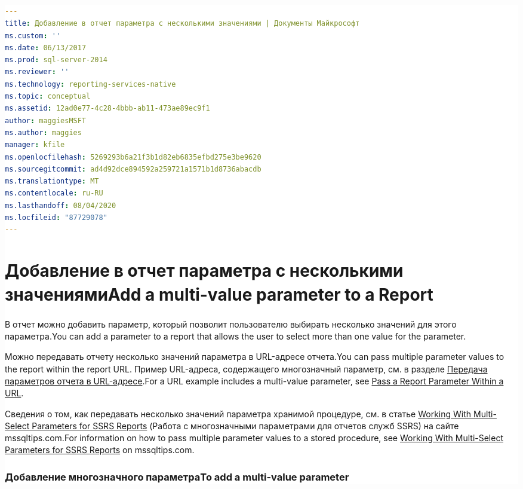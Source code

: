 ```yaml
---
title: Добавление в отчет параметра с несколькими значениями | Документы Майкрософт
ms.custom: ''
ms.date: 06/13/2017
ms.prod: sql-server-2014
ms.reviewer: ''
ms.technology: reporting-services-native
ms.topic: conceptual
ms.assetid: 12ad0e77-4c28-4bbb-ab11-473ae89ec9f1
author: maggiesMSFT
ms.author: maggies
manager: kfile
ms.openlocfilehash: 5269293b6a21f3b1d82eb6835efbd275e3be9620
ms.sourcegitcommit: ad4d92dce894592a259721a1571b1d8736abacdb
ms.translationtype: MT
ms.contentlocale: ru-RU
ms.lasthandoff: 08/04/2020
ms.locfileid: "87729078"
---
```

# <a name="add-a-multi-value-parameter-to-a-report"></a><span data-ttu-id="91109-102">Добавление в отчет параметра с несколькими значениями</span><span class="sxs-lookup"><span data-stu-id="91109-102">Add a multi-value parameter to a Report</span></span>
  <span data-ttu-id="91109-103">В отчет можно добавить параметр, который позволит пользователю выбирать несколько значений для этого параметра.</span><span class="sxs-lookup"><span data-stu-id="91109-103">You can add a parameter to a report that allows the user to select more than one value for the parameter.</span></span>  
  
 <span data-ttu-id="91109-104">Можно передавать отчету несколько значений параметра в URL-адресе отчета.</span><span class="sxs-lookup"><span data-stu-id="91109-104">You can pass multiple parameter values to the report within the report URL.</span></span> <span data-ttu-id="91109-105">Пример URL-адреса, содержащего многозначный параметр, см. в разделе [Передача параметров отчета в URL-адресе](../pass-a-report-parameter-within-a-url.md).</span><span class="sxs-lookup"><span data-stu-id="91109-105">For a URL example includes a multi-value parameter, see [Pass a Report Parameter Within a URL](../pass-a-report-parameter-within-a-url.md).</span></span>  
  
 <span data-ttu-id="91109-106">Сведения о том, как передавать несколько значений параметра хранимой процедуре, см. в статье [Working With Multi-Select Parameters for SSRS Reports](https://go.microsoft.com/fwlink/?LinkId=321529) (Работа с многозначными параметрами для отчетов служб SSRS) на сайте mssqltips.com.</span><span class="sxs-lookup"><span data-stu-id="91109-106">For information on how to pass multiple parameter values to a stored procedure, see [Working With Multi-Select Parameters for SSRS Reports](https://go.microsoft.com/fwlink/?LinkId=321529) on mssqltips.com.</span></span>  
  
### <a name="to-add-a-multi-value-parameter"></a><span data-ttu-id="91109-107">Добавление многозначного параметра</span><span class="sxs-lookup"><span data-stu-id="91109-107">To add a multi-value parameter</span></span>  
  